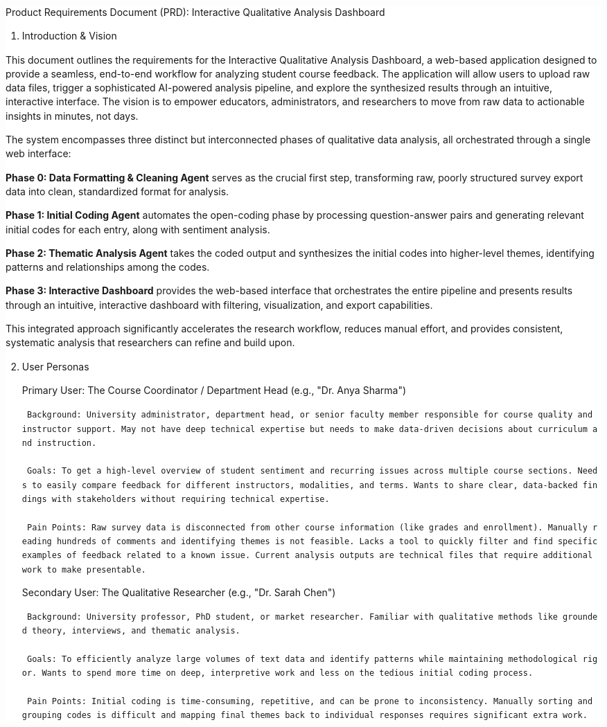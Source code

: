 Product Requirements Document (PRD): Interactive Qualitative Analysis Dashboard

1. Introduction & Vision

This document outlines the requirements for the Interactive Qualitative Analysis Dashboard, a web-based application designed to provide a seamless, end-to-end workflow for analyzing student course feedback. The application will allow users to upload raw data files, trigger a sophisticated AI-powered analysis pipeline, and explore the synthesized results through an intuitive, interactive interface. The vision is to empower educators, administrators, and researchers to move from raw data to actionable insights in minutes, not days.

The system encompasses three distinct but interconnected phases of qualitative data analysis, all orchestrated through a single web interface:

**Phase 0: Data Formatting & Cleaning Agent** serves as the crucial first step, transforming raw, poorly structured survey export data into clean, standardized format for analysis.

**Phase 1: Initial Coding Agent** automates the open-coding phase by processing question-answer pairs and generating relevant initial codes for each entry, along with sentiment analysis.

**Phase 2: Thematic Analysis Agent** takes the coded output and synthesizes the initial codes into higher-level themes, identifying patterns and relationships among the codes.

**Phase 3: Interactive Dashboard** provides the web-based interface that orchestrates the entire pipeline and presents results through an intuitive, interactive dashboard with filtering, visualization, and export capabilities.

This integrated approach significantly accelerates the research workflow, reduces manual effort, and provides consistent, systematic analysis that researchers can refine and build upon.

2. User Personas

    Primary User: The Course Coordinator / Department Head (e.g., "Dr. Anya Sharma")

        Background: University administrator, department head, or senior faculty member responsible for course quality and instructor support. May not have deep technical expertise but needs to make data-driven decisions about curriculum and instruction.

        Goals: To get a high-level overview of student sentiment and recurring issues across multiple course sections. Needs to easily compare feedback for different instructors, modalities, and terms. Wants to share clear, data-backed findings with stakeholders without requiring technical expertise.

        Pain Points: Raw survey data is disconnected from other course information (like grades and enrollment). Manually reading hundreds of comments and identifying themes is not feasible. Lacks a tool to quickly filter and find specific examples of feedback related to a known issue. Current analysis outputs are technical files that require additional work to make presentable.

    Secondary User: The Qualitative Researcher (e.g., "Dr. Sarah Chen")

        Background: University professor, PhD student, or market researcher. Familiar with qualitative methods like grounded theory, interviews, and thematic analysis.

        Goals: To efficiently analyze large volumes of text data and identify patterns while maintaining methodological rigor. Wants to spend more time on deep, interpretive work and less on the tedious initial coding process.

        Pain Points: Initial coding is time-consuming, repetitive, and can be prone to inconsistency. Manually sorting and grouping codes is difficult and mapping final themes back to individual responses requires significant extra work.
